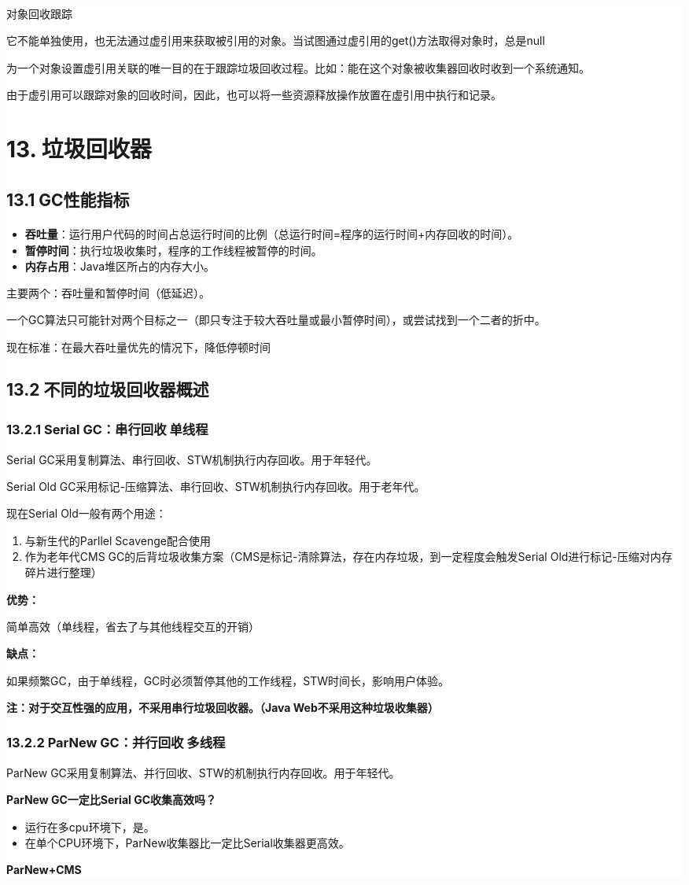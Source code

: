 对象回收跟踪

它不能单独使用，也无法通过虚引用来获取被引用的对象。当试图通过虚引用的get()方法取得对象时，总是null

为一个对象设置虚引用关联的唯一目的在于跟踪垃圾回收过程。比如：能在这个对象被收集器回收时收到一个系统通知。

由于虚引用可以跟踪对象的回收时间，因此，也可以将一些资源释放操作放置在虚引用中执行和记录。



# 13. 垃圾回收器

## 13.1 GC性能指标

- **吞吐量**：运行用户代码的时间占总运行时间的比例（总运行时间=程序的运行时间+内存回收的时间）。
- **暂停时间**：执行垃圾收集时，程序的工作线程被暂停的时间。
- **内存占用**：Java堆区所占的内存大小。

主要两个：吞吐量和暂停时间（低延迟）。

一个GC算法只可能针对两个目标之一（即只专注于较大吞吐量或最小暂停时间），或尝试找到一个二者的折中。

现在标准：在最大吞吐量优先的情况下，降低停顿时间

## 13.2 不同的垃圾回收器概述

### 13.2.1 Serial GC：串行回收 单线程

Serial GC采用复制算法、串行回收、STW机制执行内存回收。用于年轻代。

Serial Old GC采用标记-压缩算法、串行回收、STW机制执行内存回收。用于老年代。

现在Serial Old一般有两个用途：

1. 与新生代的Parllel Scavenge配合使用
2. 作为老年代CMS GC的后背垃圾收集方案（CMS是标记-清除算法，存在内存垃圾，到一定程度会触发Serial Old进行标记-压缩对内存碎片进行整理）

**优势：**

简单高效（单线程，省去了与其他线程交互的开销）

**缺点：**

如果频繁GC，由于单线程，GC时必须暂停其他的工作线程，STW时间长，影响用户体验。

**注：对于交互性强的应用，不采用串行垃圾回收器。（Java Web不采用这种垃圾收集器）**

### 13.2.2 ParNew GC：并行回收 多线程

ParNew GC采用复制算法、并行回收、STW的机制执行内存回收。用于年轻代。

**ParNew GC一定比Serial GC收集高效吗？**

- 运行在多cpu环境下，是。
- 在单个CPU环境下，ParNew收集器比一定比Serial收集器更高效。

**ParNew+CMS**
